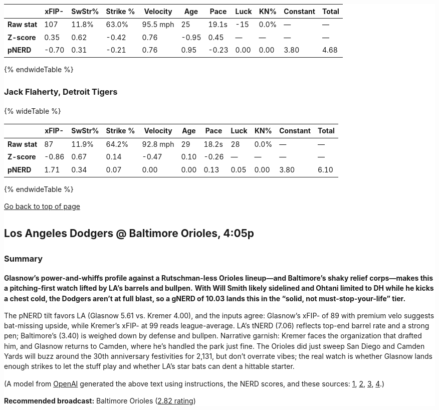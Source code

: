 |              | xFIP- | SwStr% | Strike % | Velocity | Age   | Pace  | Luck | KN%  | Constant | Total |
| ------------ | ----- | ------ | -------- | -------- | ----- | ----- | ---- | ---- | -------- | ----- |
| **Raw stat** | 107 | 11.8% | 63.0% | 95.5 mph | 25 | 19.1s | -15 | 0.0% | — | — |
| **Z-score** | 0.35 | 0.62 | -0.42 | 0.76 | -0.95 | 0.45 | — | — | — | — |
| **pNERD** | -0.70 | 0.31 | -0.21 | 0.76 | 0.95 | -0.23 | 0.00 | 0.00 | 3.80 | 4.68 |
{% endwideTable %}

### Jack Flaherty, Detroit Tigers

{% wideTable %}

|              | xFIP- | SwStr% | Strike % | Velocity | Age   | Pace  | Luck | KN%  | Constant | Total |
| ------------ | ----- | ------ | -------- | -------- | ----- | ----- | ---- | ---- | -------- | ----- |
| **Raw stat** | 87 | 11.9% | 64.2% | 92.8 mph | 29 | 18.2s | 28 | 0.0% | — | — |
| **Z-score** | -0.86 | 0.67 | 0.14 | -0.47 | 0.10 | -0.26 | — | — | — | — |
| **pNERD** | 1.71 | 0.34 | 0.07 | 0.00 | 0.00 | 0.13 | 0.05 | 0.00 | 3.80 | 6.10 |
{% endwideTable %}


[Go back to top of page](#)

## Los Angeles Dodgers @ Baltimore Orioles, 4:05p

### Summary

**Glasnow’s power-and-whiffs profile against a Rutschman-less Orioles lineup—and Baltimore’s shaky relief corps—makes this a pitching-first watch lifted by LA’s barrels and bullpen.** **With Will Smith likely sidelined and Ohtani limited to DH while he kicks a chest cold, the Dodgers aren’t at full blast, so a gNERD of 10.03 lands this in the “solid, not must-stop-your-life” tier.** 

The pNERD tilt favors LA (Glasnow 5.61 vs. Kremer 4.00), and the inputs agree: Glasnow’s xFIP- of 89 with premium velo suggests bat-missing upside, while Kremer’s xFIP- at 99 reads league-average. LA’s tNERD (7.06) reflects top-end barrel rate and a strong pen; Baltimore’s (3.40) is weighed down by defense and bullpen. Narrative garnish: Kremer faces the organization that drafted him, and Glasnow returns to Camden, where he’s handled the park just fine.  The Orioles did just sweep San Diego and Camden Yards will buzz around the 30th anniversary festivities for 2,131, but don’t overrate vibes; the real watch is whether Glasnow lands enough strikes to let the stuff play and whether LA’s star bats can dent a hittable starter.

(A model from [OpenAI](https://www.openai.com) generated the above text using instructions, the NERD scores, and these sources: [1](https://www.espn.com/mlb/story/_/id/46042571/orioles-rutschman-returns-il-another-oblique-strain?utm_source=openai), [2](https://www.foxsports.com/articles/mlb/shohei-ohtani-will-pitch-monday-for-the-dodgers-will-smith-sidelined-at-least-through-the-weekend?utm_source=openai), [3](https://www.mlb.com/stories/game-preview/776454/?utm_source=openai), [4](https://www.camdenchat.com/orioles-news-links/60534/orioles-news-rumors-trevor-rogers-yennier-cano?utm_source=openai).)

**Recommended broadcast:** Baltimore Orioles ([2.82 rating](https://awfulannouncing.com/orig/2025-mlb-local-broadcaster-rankings.html))
